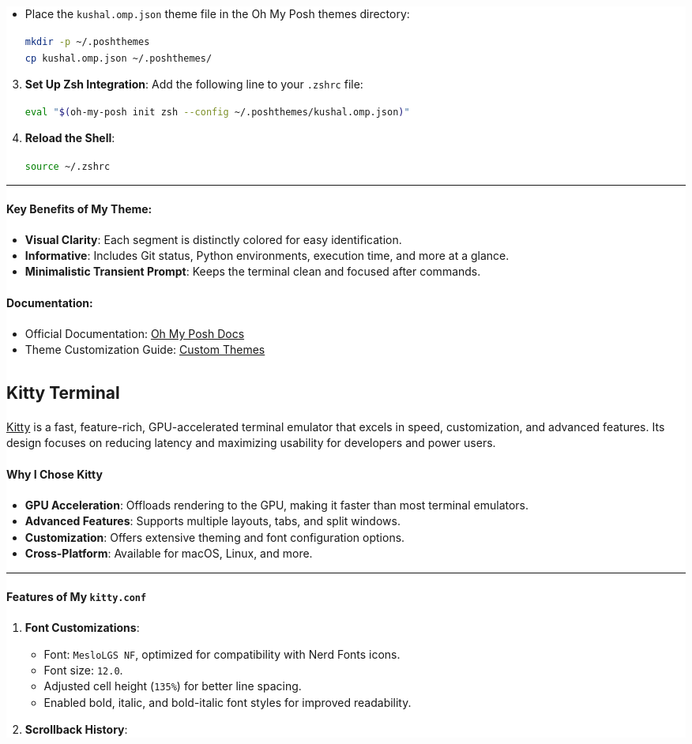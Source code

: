    - Place the `kushal.omp.json` theme file in the Oh My Posh themes directory:
     ```bash
     mkdir -p ~/.poshthemes
     cp kushal.omp.json ~/.poshthemes/
     ```
3. **Set Up Zsh Integration**:
   Add the following line to your `.zshrc` file:

   ```zsh
   eval "$(oh-my-posh init zsh --config ~/.poshthemes/kushal.omp.json)"
   ```
4. **Reload the Shell**:

   ```bash
   source ~/.zshrc
   ```

---

#### Key Benefits of My Theme:

- **Visual Clarity**: Each segment is distinctly colored for easy identification.
- **Informative**: Includes Git status, Python environments, execution time, and more at a glance.
- **Minimalistic Transient Prompt**: Keeps the terminal clean and focused after commands.

#### Documentation:

- Official Documentation: [Oh My Posh Docs](https://ohmyposh.dev/docs/)
- Theme Customization Guide: [Custom Themes](https://ohmyposh.dev/docs/themes)

## **Kitty Terminal**

[Kitty](https://sw.kovidgoyal.net/kitty/) is a fast, feature-rich, GPU-accelerated terminal emulator that excels in speed, customization, and advanced features. Its design focuses on reducing latency and maximizing usability for developers and power users.

#### Why I Chose Kitty

- **GPU Acceleration**: Offloads rendering to the GPU, making it faster than most terminal emulators.
- **Advanced Features**: Supports multiple layouts, tabs, and split windows.
- **Customization**: Offers extensive theming and font configuration options.
- **Cross-Platform**: Available for macOS, Linux, and more.

---

#### Features of My `kitty.conf`

1. **Font Customizations**:

   - Font: `MesloLGS NF`, optimized for compatibility with Nerd Fonts icons.
   - Font size: `12.0`.
   - Adjusted cell height (`135%`) for better line spacing.
   - Enabled bold, italic, and bold-italic font styles for improved readability.
2. **Scrollback History**:

